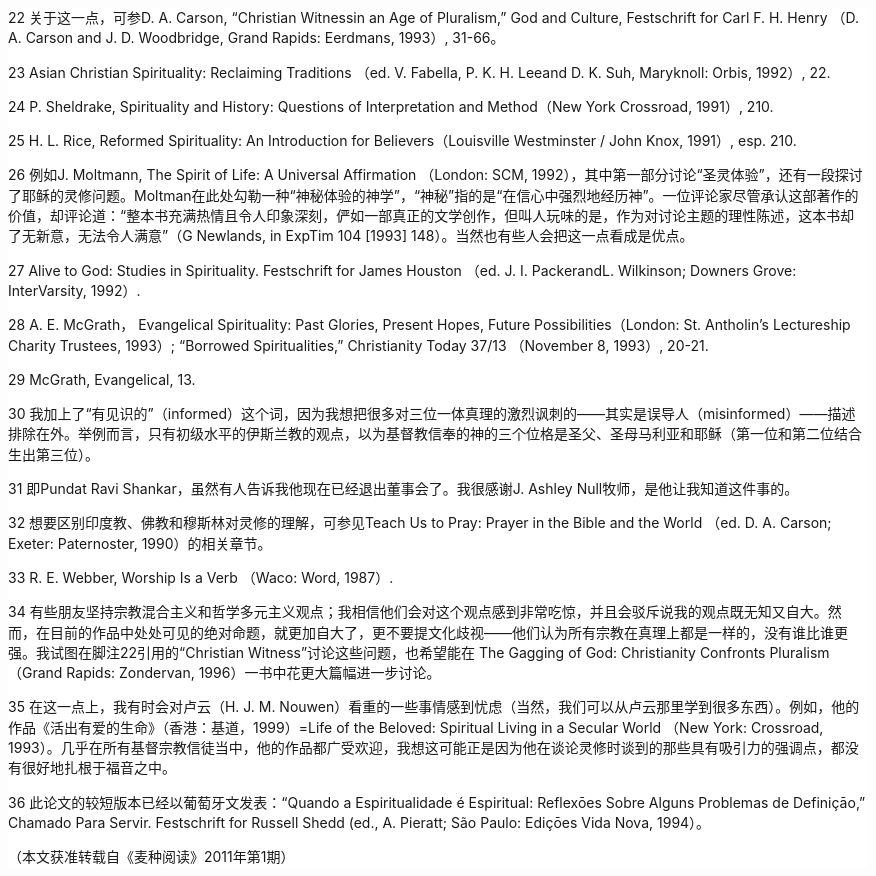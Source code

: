 22 关于这一点，可参D. A. Carson, “Christian Witnessin an Age of Pluralism,” God and Culture, Festschrift for Carl F. H. Henry （D. A. Carson and J. D. Woodbridge, Grand Rapids: Eerdmans, 1993）, 31-66。
  
23 Asian Christian Spirituality: Reclaiming Traditions （ed. V. Fabella, P. K. H. Leeand D. K. Suh, Maryknoll: Orbis, 1992）, 22.
  
24 P. Sheldrake, Spirituality and History: Questions of Interpretation and Method（New York Crossroad, 1991）, 210.
  
25 H. L. Rice, Reformed Spirituality: An Introduction for Believers（Louisville Westminster / John Knox, 1991）, esp. 210.
  
26 例如J. Moltmann, The Spirit of Life: A Universal Affirmation （London: SCM, 1992），其中第一部分讨论“圣灵体验”，还有一段探讨了耶稣的灵修问题。Moltman在此处勾勒一种“神秘体验的神学”，“神秘”指的是“在信心中强烈地经历神”。一位评论家尽管承认这部著作的价值，却评论道：“整本书充满热情且令人印象深刻，俨如一部真正的文学创作，但叫人玩味的是，作为对讨论主题的理性陈述，这本书却了无新意，无法令人满意”（G Newlands, in ExpTim 104 [1993] 148）。当然也有些人会把这一点看成是优点。
  
27 Alive to God: Studies in Spirituality. Festschrift for James Houston （ed. J. I. PackerandL. Wilkinson; Downers Grove: InterVarsity, 1992）.
  
28 A. E. McGrath， Evangelical Spirituality: Past Glories, Present Hopes, Future Possibilities（London: St. Antholin&#8217;s Lectureship Charity Trustees, 1993）; “Borrowed Spiritualities,” Christianity Today 37/13 （November 8, 1993）, 20-21.
  
29 McGrath, Evangelical, 13.
  
30 我加上了“有见识的”（informed）这个词，因为我想把很多对三位一体真理的激烈讽刺的——其实是误导人（misinformed）——描述排除在外。举例而言，只有初级水平的伊斯兰教的观点，以为基督教信奉的神的三个位格是圣父、圣母马利亚和耶稣（第一位和第二位结合生出第三位）。
  
31 即Pundat Ravi Shankar，虽然有人告诉我他现在已经退出董事会了。我很感谢J. Ashley Null牧师，是他让我知道这件事的。
  
32 想要区别印度教、佛教和穆斯林对灵修的理解，可参见Teach Us to Pray: Prayer in the Bible and the World （ed. D. A. Carson; Exeter: Paternoster, 1990）的相关章节。
  
33 R. E. Webber, Worship Is a Verb （Waco: Word, 1987）.
  
34 有些朋友坚持宗教混合主义和哲学多元主义观点；我相信他们会对这个观点感到非常吃惊，并且会驳斥说我的观点既无知又自大。然而，在目前的作品中处处可见的绝对命题，就更加自大了，更不要提文化歧视——他们认为所有宗教在真理上都是一样的，没有谁比谁更强。我试图在脚注22引用的“Christian Witness”讨论这些问题，也希望能在 The Gagging of God: Christianity Confronts Pluralism （Grand Rapids: Zondervan, 1996）一书中花更大篇幅进一步讨论。
  
35 在这一点上，我有时会对卢云（H. J. M. Nouwen）看重的一些事情感到忧虑（当然，我们可以从卢云那里学到很多东西）。例如，他的作品《活出有爱的生命》（香港：基道，1999）=Life of the Beloved: Spiritual Living in a Secular World （New York: Crossroad, 1993）。几乎在所有基督宗教信徒当中，他的作品都广受欢迎，我想这可能正是因为他在谈论灵修时谈到的那些具有吸引力的强调点，都没有很好地扎根于福音之中。
  
36 此论文的较短版本已经以葡萄牙文发表：“Quando a Espiritualidade é Espiritual: Reflexōes Sobre Alguns Problemas de Definiçāo,” Chamado Para Servir. Festschrift for Russell Shedd (ed., A. Pieratt; São Paulo: Ediçōes Vida Nova, 1994）。

（本文获准转载自《麦种阅读》2011年第1期）
